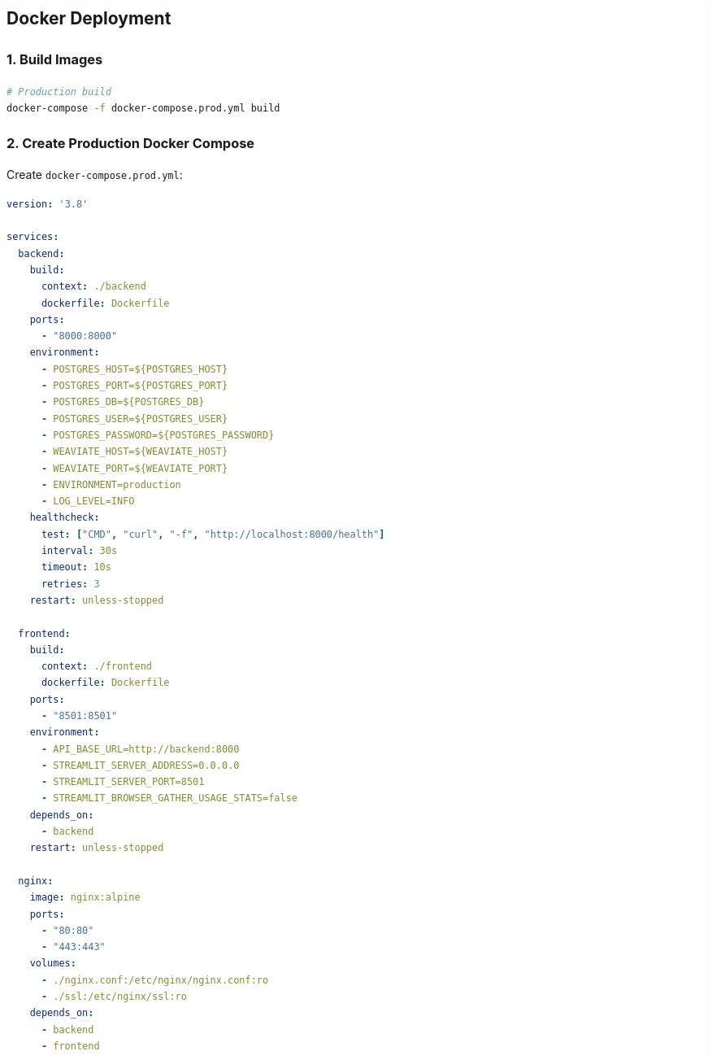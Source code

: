 ## Docker Deployment

### 1. Build Images
```bash
# Production build
docker-compose -f docker-compose.prod.yml build
```

### 2. Create Production Docker Compose
Create `docker-compose.prod.yml`:
```yaml
version: '3.8'

services:
  backend:
    build: 
      context: ./backend
      dockerfile: Dockerfile
    ports:
      - "8000:8000"
    environment:
      - POSTGRES_HOST=${POSTGRES_HOST}
      - POSTGRES_PORT=${POSTGRES_PORT}
      - POSTGRES_DB=${POSTGRES_DB}
      - POSTGRES_USER=${POSTGRES_USER}
      - POSTGRES_PASSWORD=${POSTGRES_PASSWORD}
      - WEAVIATE_HOST=${WEAVIATE_HOST}
      - WEAVIATE_PORT=${WEAVIATE_PORT}
      - ENVIRONMENT=production
      - LOG_LEVEL=INFO
    healthcheck:
      test: ["CMD", "curl", "-f", "http://localhost:8000/health"]
      interval: 30s
      timeout: 10s
      retries: 3
    restart: unless-stopped

  frontend:
    build: 
      context: ./frontend
      dockerfile: Dockerfile
    ports:
      - "8501:8501"
    environment:
      - API_BASE_URL=http://backend:8000
      - STREAMLIT_SERVER_ADDRESS=0.0.0.0
      - STREAMLIT_SERVER_PORT=8501
      - STREAMLIT_BROWSER_GATHER_USAGE_STATS=false
    depends_on:
      - backend
    restart: unless-stopped

  nginx:
    image: nginx:alpine
    ports:
      - "80:80"
      - "443:443"
    volumes:
      - ./nginx.conf:/etc/nginx/nginx.conf:ro
      - ./ssl:/etc/nginx/ssl:ro
    depends_on:
      - backend
      - frontend
```
